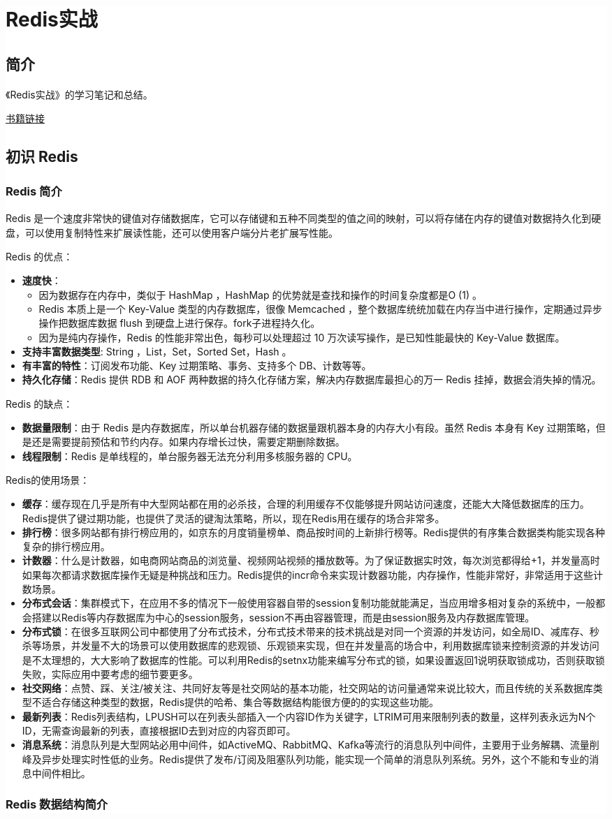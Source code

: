 # Redis实战

## 简介

《Redis实战》的学习笔记和总结。

[书籍链接](https://book.douban.com/subject/26612779//)

## 初识 Redis

### Redis 简介

Redis 是一个速度非常快的键值对存储数据库，它可以存储键和五种不同类型的值之间的映射，可以将存储在内存的键值对数据持久化到硬盘，可以使用复制特性来扩展读性能，还可以使用客户端分片老扩展写性能。

Redis 的优点：

* **速度快**：
  * 因为数据存在内存中，类似于 HashMap ，HashMap 的优势就是查找和操作的时间复杂度都是O (1) 。
  * Redis 本质上是一个 Key-Value 类型的内存数据库，很像 Memcached ，整个数据库统统加载在内存当中进行操作，定期通过异步操作把数据库数据 flush 到硬盘上进行保存。fork子进程持久化。
  * 因为是纯内存操作，Redis 的性能非常出色，每秒可以处理超过 10 万次读写操作，是已知性能最快的 Key-Value 数据库。
* **支持丰富数据类型**: String ，List，Set，Sorted Set，Hash 。
* **有丰富的特性**：订阅发布功能、Key 过期策略、事务、支持多个 DB、计数等等。
* **持久化存储**：Redis 提供 RDB 和 AOF 两种数据的持久化存储方案，解决内存数据库最担心的万一 Redis 挂掉，数据会消失掉的情况。

Redis 的缺点：

* **数据量限制**：由于 Redis 是内存数据库，所以单台机器存储的数据量跟机器本身的内存大小有段。虽然 Redis 本身有 Key 过期策略，但是还是需要提前预估和节约内存。如果内存增长过快，需要定期删除数据。
* **线程限制**：Redis 是单线程的，单台服务器无法充分利用多核服务器的 CPU。

Redis的使用场景：

* **缓存**：缓存现在几乎是所有中大型网站都在用的必杀技，合理的利用缓存不仅能够提升网站访问速度，还能大大降低数据库的压力。Redis提供了键过期功能，也提供了灵活的键淘汰策略，所以，现在Redis用在缓存的场合非常多。
* **排行榜**：很多网站都有排行榜应用的，如京东的月度销量榜单、商品按时间的上新排行榜等。Redis提供的有序集合数据类构能实现各种复杂的排行榜应用。
* **计数器**：什么是计数器，如电商网站商品的浏览量、视频网站视频的播放数等。为了保证数据实时效，每次浏览都得给+1，并发量高时如果每次都请求数据库操作无疑是种挑战和压力。Redis提供的incr命令来实现计数器功能，内存操作，性能非常好，非常适用于这些计数场景。
* **分布式会话**：集群模式下，在应用不多的情况下一般使用容器自带的session复制功能就能满足，当应用增多相对复杂的系统中，一般都会搭建以Redis等内存数据库为中心的session服务，session不再由容器管理，而是由session服务及内存数据库管理。
* **分布式锁**：在很多互联网公司中都使用了分布式技术，分布式技术带来的技术挑战是对同一个资源的并发访问，如全局ID、减库存、秒杀等场景，并发量不大的场景可以使用数据库的悲观锁、乐观锁来实现，但在并发量高的场合中，利用数据库锁来控制资源的并发访问是不太理想的，大大影响了数据库的性能。可以利用Redis的setnx功能来编写分布式的锁，如果设置返回1说明获取锁成功，否则获取锁失败，实际应用中要考虑的细节要更多。
* **社交网络**：点赞、踩、关注/被关注、共同好友等是社交网站的基本功能，社交网站的访问量通常来说比较大，而且传统的关系数据库类型不适合存储这种类型的数据，Redis提供的哈希、集合等数据结构能很方便的的实现这些功能。
* **最新列表**：Redis列表结构，LPUSH可以在列表头部插入一个内容ID作为关键字，LTRIM可用来限制列表的数量，这样列表永远为N个ID，无需查询最新的列表，直接根据ID去到对应的内容页即可。
* **消息系统**：消息队列是大型网站必用中间件，如ActiveMQ、RabbitMQ、Kafka等流行的消息队列中间件，主要用于业务解耦、流量削峰及异步处理实时性低的业务。Redis提供了发布/订阅及阻塞队列功能，能实现一个简单的消息队列系统。另外，这个不能和专业的消息中间件相比。

### Redis 数据结构简介
